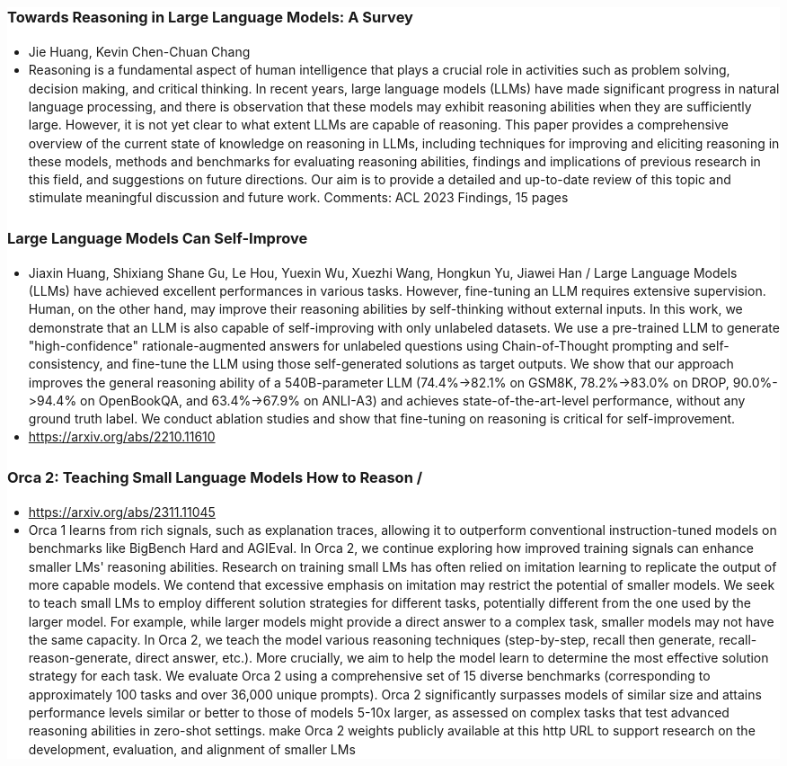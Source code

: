 

### Towards Reasoning in Large Language Models: A Survey
+ Jie Huang, Kevin Chen-Chuan Chang
+ Reasoning is a fundamental aspect of human intelligence that plays a crucial role in activities such as problem solving, decision making, and critical thinking. In recent years, large language models (LLMs) have made significant progress in natural language processing, and there is observation that these models may exhibit reasoning abilities when they are sufficiently large. However, it is not yet clear to what extent LLMs are capable of reasoning. This paper provides a comprehensive overview of the current state of knowledge on reasoning in LLMs, including techniques for improving and eliciting reasoning in these models, methods and benchmarks for evaluating reasoning abilities, findings and implications of previous research in this field, and suggestions on future directions. Our aim is to provide a detailed and up-to-date review of this topic and stimulate meaningful discussion and future work.
Comments:	ACL 2023 Findings, 15 pages





### Large Language Models Can Self-Improve
+ Jiaxin Huang, Shixiang Shane Gu, Le Hou, Yuexin Wu, Xuezhi Wang, Hongkun Yu, Jiawei Han / Large Language Models (LLMs) have achieved excellent performances in various tasks. However, fine-tuning an LLM requires extensive supervision. Human, on the other hand, may improve their reasoning abilities by self-thinking without external inputs. In this work, we demonstrate that an LLM is also capable of self-improving with only unlabeled datasets. We use a pre-trained LLM to generate "high-confidence" rationale-augmented answers for unlabeled questions using Chain-of-Thought prompting and self-consistency, and fine-tune the LLM using those self-generated solutions as target outputs. We show that our approach improves the general reasoning ability of a 540B-parameter LLM (74.4%->82.1% on GSM8K, 78.2%->83.0% on DROP, 90.0%->94.4% on OpenBookQA, and 63.4%->67.9% on ANLI-A3) and achieves state-of-the-art-level performance, without any ground truth label. We conduct ablation studies and show that fine-tuning on reasoning is critical for self-improvement.
+ https://arxiv.org/abs/2210.11610


###  Orca 2: Teaching Small Language Models How to Reason / 
+ https://arxiv.org/abs/2311.11045
+ Orca 1 learns from rich signals, such as explanation traces, allowing it to outperform conventional instruction-tuned models on benchmarks like BigBench Hard and AGIEval. In Orca 2, we continue exploring how improved training signals can enhance smaller LMs' reasoning abilities. Research on training small LMs has often relied on imitation learning to replicate the output of more capable models. We contend that excessive emphasis on imitation may restrict the potential of smaller models. We seek to teach small LMs to employ different solution strategies for different tasks, potentially different from the one used by the larger model. For example, while larger models might provide a direct answer to a complex task, smaller models may not have the same capacity. In Orca 2, we teach the model various reasoning techniques (step-by-step, recall then generate, recall-reason-generate, direct answer, etc.). More crucially, we aim to help the model learn to determine the most effective solution strategy for each task. We evaluate Orca 2 using a comprehensive set of 15 diverse benchmarks (corresponding to approximately 100 tasks and over 36,000 unique prompts). Orca 2 significantly surpasses models of similar size and attains performance levels similar or better to those of models 5-10x larger, as assessed on complex tasks that test advanced reasoning abilities in zero-shot settings. make Orca 2 weights publicly available at this http URL to support research on the development, evaluation, and alignment of smaller LMs
